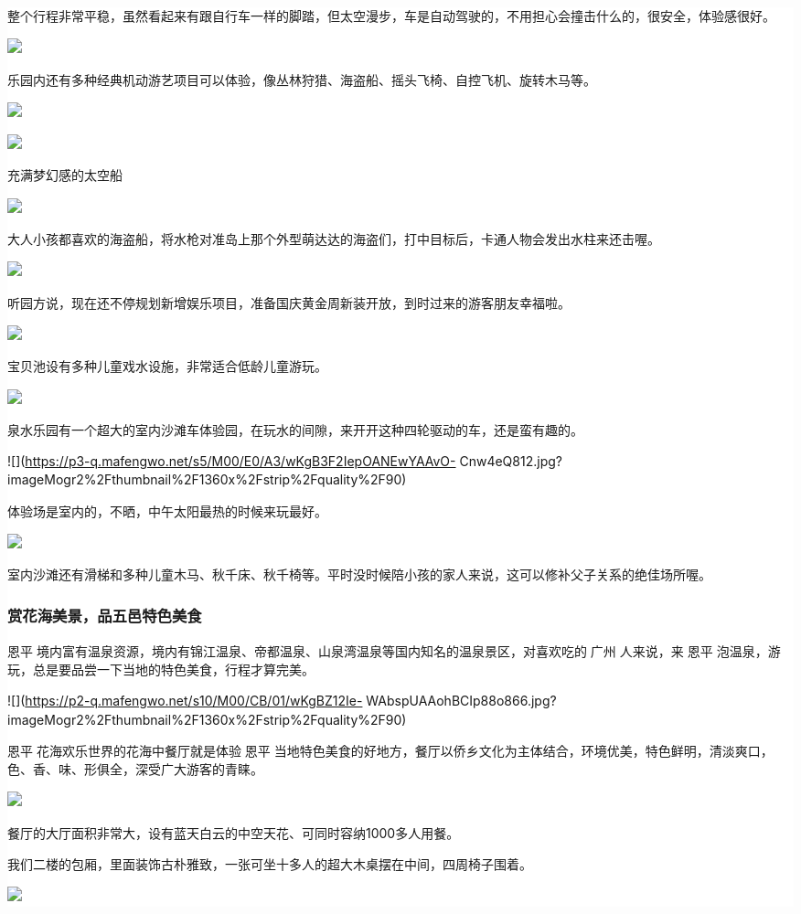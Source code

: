 整个行程非常平稳，虽然看起来有跟自行车一样的脚踏，但太空漫步，车是自动驾驶的，不用担心会撞击什么的，很安全，体验感很好。

![](https://b1-q.mafengwo.net/s5/M00/DF/98/wKgB3F2IdxaAeiQbAA8u01Mk91s914.jpg?imageMogr2%2Fthumbnail%2F1360x%2Fstrip%2Fquality%2F90)

乐园内还有多种经典机动游艺项目可以体验，像丛林狩猎、海盗船、摇头飞椅、自控飞机、旋转木马等。

![](https://b1-q.mafengwo.net/s5/M00/DF/9C/wKgB3F2IdxiAO9SAABIJPu_wPs0586.jpg?imageMogr2%2Fthumbnail%2F1360x%2Fstrip%2Fquality%2F90)

![](https://p1-q.mafengwo.net/s5/M00/DF/A0/wKgB3F2IdxmAdiKMAA2_sZJjJ38462.jpg?imageMogr2%2Fthumbnail%2F1360x%2Fstrip%2Fquality%2F90)

充满梦幻感的太空船

![](https://n1-q.mafengwo.net/s5/M00/DF/A5/wKgB3F2IdxuAISXLAA54CzGN37o176.jpg?imageMogr2%2Fthumbnail%2F1360x%2Fstrip%2Fquality%2F90)

大人小孩都喜欢的海盗船，将水枪对准岛上那个外型萌达达的海盗们，打中目标后，卡通人物会发出水柱来还击喔。

![](https://n1-q.mafengwo.net/s9/M00/1B/50/wKgBs12IdxyAV1EcAAwGbklD4gQ589.jpg?imageMogr2%2Fthumbnail%2F1360x%2Fstrip%2Fquality%2F90)

听园方说，现在还不停规划新增娱乐项目，准备国庆黄金周新装开放，到时过来的游客朋友幸福啦。

![](https://n3-q.mafengwo.net/s6/M00/C2/75/wKgB4l2Iej6AWi9lAA5clGYS2Hg604.jpg?imageMogr2%2Fthumbnail%2F1360x%2Fstrip%2Fquality%2F90)

宝贝池设有多种儿童戏水设施，非常适合低龄儿童游玩。

![](https://b3-q.mafengwo.net/s5/M00/E0/9F/wKgB3F2IepGASq4xAA6RGXO6FZc252.jpg?imageMogr2%2Fthumbnail%2F1360x%2Fstrip%2Fquality%2F90)

泉水乐园有一个超大的室内沙滩车体验园，在玩水的间隙，来开开这种四轮驱动的车，还是蛮有趣的。

![](https://p3-q.mafengwo.net/s5/M00/E0/A3/wKgB3F2IepOANEwYAAvO-
Cnw4eQ812.jpg?imageMogr2%2Fthumbnail%2F1360x%2Fstrip%2Fquality%2F90)

体验场是室内的，不晒，中午太阳最热的时候来玩最好。

![](https://n1-q.mafengwo.net/s5/M00/E0/A8/wKgB3F2IepSAa7FmAAstnCc6oCU649.jpg?imageMogr2%2Fthumbnail%2F1360x%2Fstrip%2Fquality%2F90)

室内沙滩还有滑梯和多种儿童木马、秋千床、秋千椅等。平时没时候陪小孩的家人来说，这可以修补父子关系的绝佳场所喔。

### 赏花海美景，品五邑特色美食

恩平 境内富有温泉资源，境内有锦江温泉、帝都温泉、山泉湾温泉等国内知名的温泉景区，对喜欢吃的 广州 人来说，来 恩平
泡温泉，游玩，总是要品尝一下当地的特色美食，行程才算完美。

![](https://p2-q.mafengwo.net/s10/M00/CB/01/wKgBZ12Ie-
WAbspUAAohBCIp88o866.jpg?imageMogr2%2Fthumbnail%2F1360x%2Fstrip%2Fquality%2F90)

恩平 花海欢乐世界的花海中餐厅就是体验 恩平
当地特色美食的好地方，餐厅以侨乡文化为主体结合，环境优美，特色鲜明，清淡爽口，色、香、味、形俱全，深受广大游客的青睐。

![](https://n3-q.mafengwo.net/s10/M00/CB/1C/wKgBZ12Ie_WAJ0QzABG1Smj8498431.jpg?imageMogr2%2Fthumbnail%2F1360x%2Fstrip%2Fquality%2F90)

餐厅的大厅面积非常大，设有蓝天白云的中空天花、可同时容纳1000多人用餐。

我们二楼的包厢，里面装饰古朴雅致，一张可坐十多人的超大木桌摆在中间，四周椅子围着。

![](https://n2-q.mafengwo.net/s14/M00/18/2D/wKgE2l2Ie_eAdqanABepQKeowmk300.jpg?imageMogr2%2Fthumbnail%2F1360x%2Fstrip%2Fquality%2F90)
